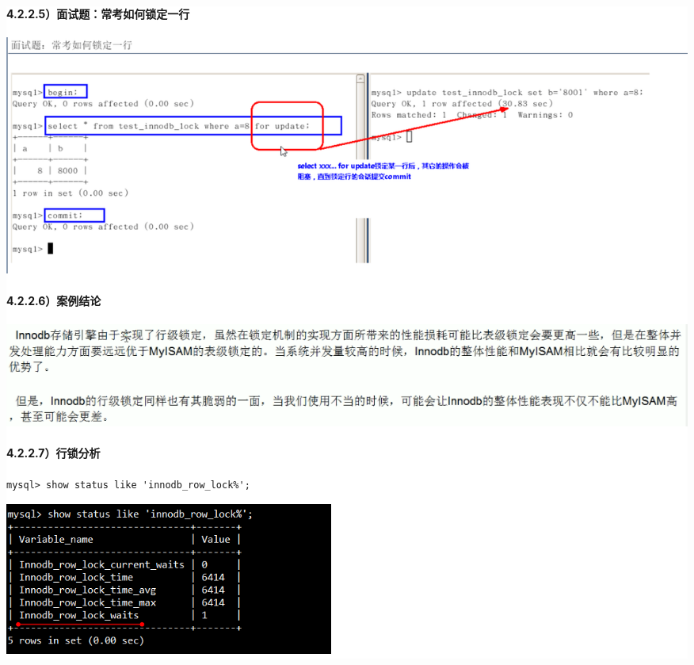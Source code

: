 

#### 4.2.2.5）面试题：常考如何锁定一行

![125](images/125.png)



#### 4.2.2.6）案例结论

![129](images/129.png)

#### 4.2.2.7）行锁分析

```mysql
mysql> show status like 'innodb_row_lock%';
```

<img src="images/126.png" alt="126" style="zoom:80%;" />
